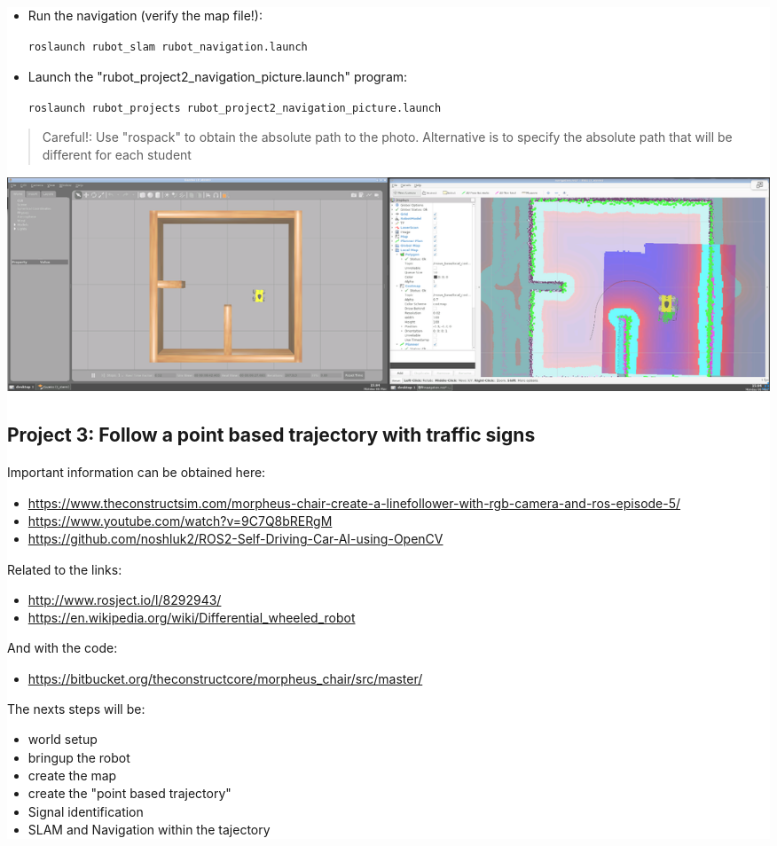 - Run the navigation (verify the map file!):

  ```shell
  roslaunch rubot_slam rubot_navigation.launch
  ```

- Launch the "rubot_project2_navigation_picture.launch" program:

  ```shell
  roslaunch rubot_projects rubot_project2_navigation_picture.launch
  ```

> Careful!:
> Use "rospack" to obtain the absolute path to the photo. Alternative is to specify the absolute path that will be different for each student

![](./Images/05_Projects/project2_nav_photo.png)

## **Project 3: Follow a point based trajectory with traffic signs**

Important information can be obtained here:

- https://www.theconstructsim.com/morpheus-chair-create-a-linefollower-with-rgb-camera-and-ros-episode-5/
- https://www.youtube.com/watch?v=9C7Q8bRERgM
- https://github.com/noshluk2/ROS2-Self-Driving-Car-AI-using-OpenCV

Related to the links:

- http://www.rosject.io/l/8292943/
- https://en.wikipedia.org/wiki/Differential_wheeled_robot

And with the code:

- https://bitbucket.org/theconstructcore/morpheus_chair/src/master/

The nexts steps will be:

- world setup
- bringup the robot
- create the map
- create the "point based trajectory"
- Signal identification
- SLAM and Navigation within the tajectory
